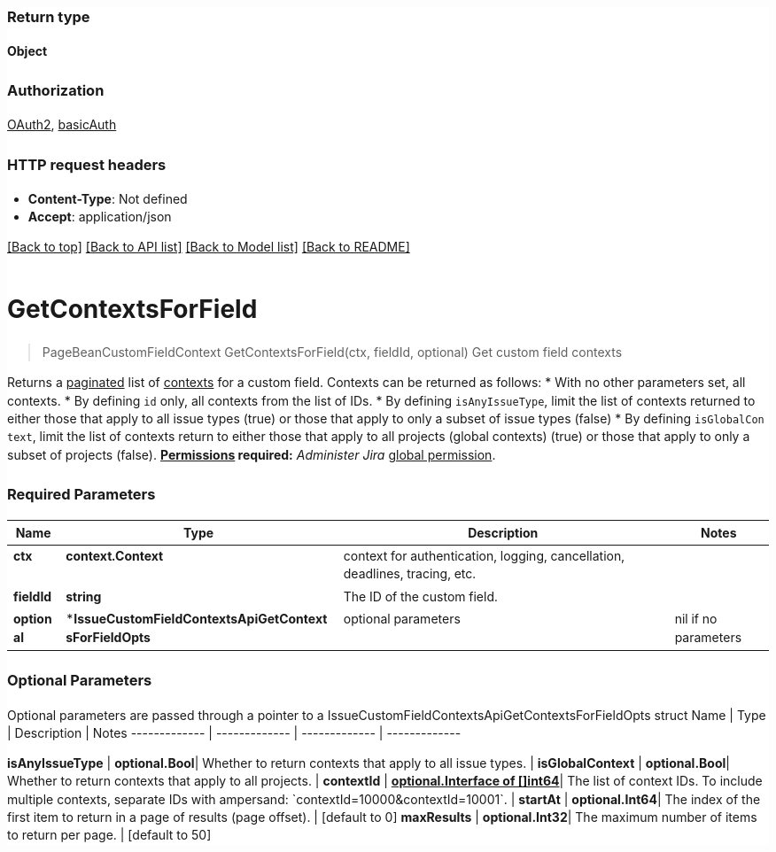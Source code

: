 ### Return type

**Object**

### Authorization

[OAuth2](../README.md#OAuth2), [basicAuth](../README.md#basicAuth)

### HTTP request headers

 - **Content-Type**: Not defined
 - **Accept**: application/json

[[Back to top]](#) [[Back to API list]](../README.md#documentation-for-api-endpoints) [[Back to Model list]](../README.md#documentation-for-models) [[Back to README]](../README.md)

# **GetContextsForField**
> PageBeanCustomFieldContext GetContextsForField(ctx, fieldId, optional)
Get custom field contexts

Returns a [paginated](#pagination) list of [ contexts](https://confluence.atlassian.com/adminjiracloud/what-are-custom-field-contexts-991923859.html) for a custom field. Contexts can be returned as follows:   *  With no other parameters set, all contexts.  *  By defining `id` only, all contexts from the list of IDs.  *  By defining `isAnyIssueType`, limit the list of contexts returned to either those that apply to all issue types (true) or those that apply to only a subset of issue types (false)  *  By defining `isGlobalContext`, limit the list of contexts return to either those that apply to all projects (global contexts) (true) or those that apply to only a subset of projects (false).  **[Permissions](#permissions) required:** *Administer Jira* [global permission](https://confluence.atlassian.com/x/x4dKLg).

### Required Parameters

Name | Type | Description  | Notes
------------- | ------------- | ------------- | -------------
 **ctx** | **context.Context** | context for authentication, logging, cancellation, deadlines, tracing, etc.
  **fieldId** | **string**| The ID of the custom field. | 
 **optional** | ***IssueCustomFieldContextsApiGetContextsForFieldOpts** | optional parameters | nil if no parameters

### Optional Parameters
Optional parameters are passed through a pointer to a IssueCustomFieldContextsApiGetContextsForFieldOpts struct
Name | Type | Description  | Notes
------------- | ------------- | ------------- | -------------

 **isAnyIssueType** | **optional.Bool**| Whether to return contexts that apply to all issue types. | 
 **isGlobalContext** | **optional.Bool**| Whether to return contexts that apply to all projects. | 
 **contextId** | [**optional.Interface of []int64**](int64.md)| The list of context IDs. To include multiple contexts, separate IDs with ampersand: &#x60;contextId&#x3D;10000&amp;contextId&#x3D;10001&#x60;. | 
 **startAt** | **optional.Int64**| The index of the first item to return in a page of results (page offset). | [default to 0]
 **maxResults** | **optional.Int32**| The maximum number of items to return per page. | [default to 50]
